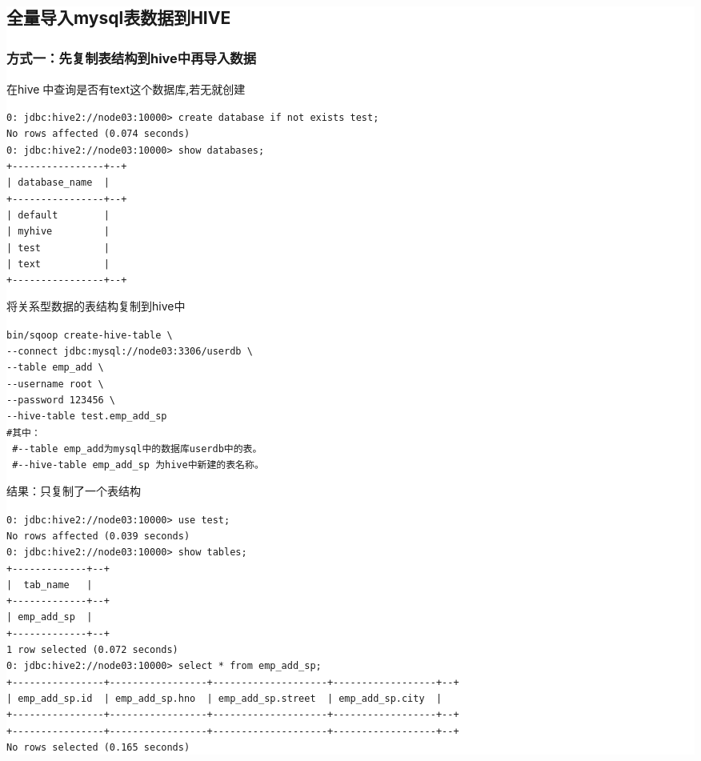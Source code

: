 
## 全量导入mysql表数据到HIVE

### 方式一：先复制表结构到hive中再导入数据

在hive 中查询是否有text这个数据库,若无就创建

```shell
0: jdbc:hive2://node03:10000> create database if not exists test;
No rows affected (0.074 seconds)
0: jdbc:hive2://node03:10000> show databases;
+----------------+--+
| database_name  |
+----------------+--+
| default        |
| myhive         |
| test           |
| text           |
+----------------+--+
```

将关系型数据的表结构复制到hive中

```shell
bin/sqoop create-hive-table \
--connect jdbc:mysql://node03:3306/userdb \
--table emp_add \
--username root \
--password 123456 \
--hive-table test.emp_add_sp
#其中：
 #--table emp_add为mysql中的数据库userdb中的表。
 #--hive-table emp_add_sp 为hive中新建的表名称。
```

结果：只复制了一个表结构

```shell
0: jdbc:hive2://node03:10000> use test;
No rows affected (0.039 seconds)
0: jdbc:hive2://node03:10000> show tables;
+-------------+--+
|  tab_name   |
+-------------+--+
| emp_add_sp  |
+-------------+--+
1 row selected (0.072 seconds)
0: jdbc:hive2://node03:10000> select * from emp_add_sp;
+----------------+-----------------+--------------------+------------------+--+
| emp_add_sp.id  | emp_add_sp.hno  | emp_add_sp.street  | emp_add_sp.city  |
+----------------+-----------------+--------------------+------------------+--+
+----------------+-----------------+--------------------+------------------+--+
No rows selected (0.165 seconds)
```
